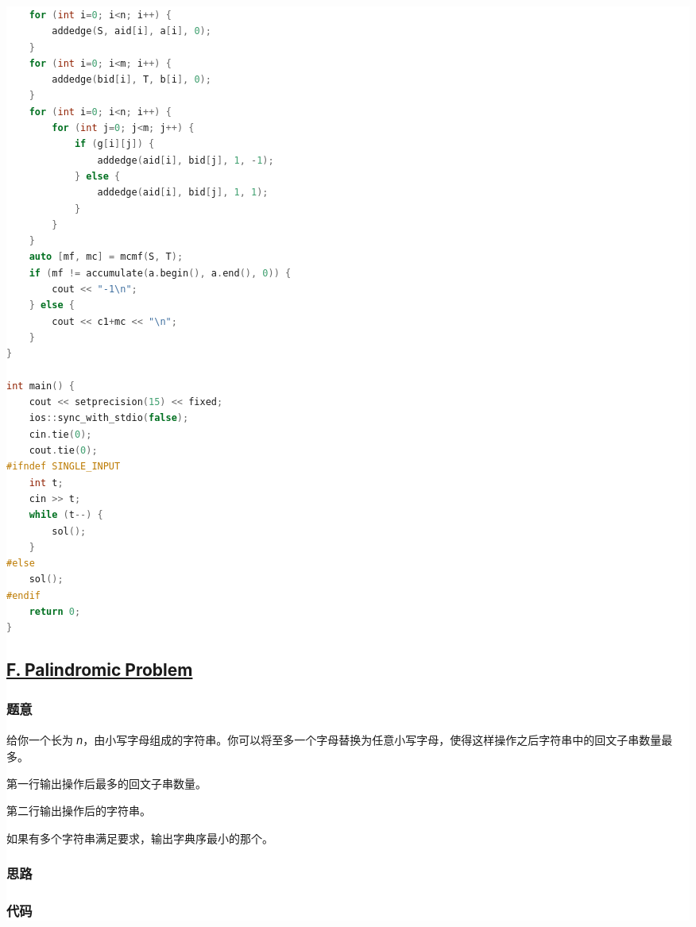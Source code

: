 ``` cpp
    for (int i=0; i<n; i++) {
        addedge(S, aid[i], a[i], 0);
    }
    for (int i=0; i<m; i++) {
        addedge(bid[i], T, b[i], 0);
    }
    for (int i=0; i<n; i++) {
        for (int j=0; j<m; j++) {
            if (g[i][j]) {
                addedge(aid[i], bid[j], 1, -1);
            } else {
                addedge(aid[i], bid[j], 1, 1);
            }
        }
    }
    auto [mf, mc] = mcmf(S, T);
    if (mf != accumulate(a.begin(), a.end(), 0)) {
        cout << "-1\n";
    } else {
        cout << c1+mc << "\n";
    }
}

int main() {
    cout << setprecision(15) << fixed;
    ios::sync_with_stdio(false);
    cin.tie(0);
    cout.tie(0);
#ifndef SINGLE_INPUT
    int t;
    cin >> t;
    while (t--) {
        sol();
    }
#else
    sol();
#endif
    return 0;
}
```

## [F. Palindromic Problem](https://codeforces.com/contest/1913/problem/F)

### 题意

给你一个长为 $n$，由小写字母组成的字符串。你可以将至多一个字母替换为任意小写字母，使得这样操作之后字符串中的回文子串数量最多。

第一行输出操作后最多的回文子串数量。

第二行输出操作后的字符串。

如果有多个字符串满足要求，输出字典序最小的那个。

### 思路



### 代码

``` cpp

```

